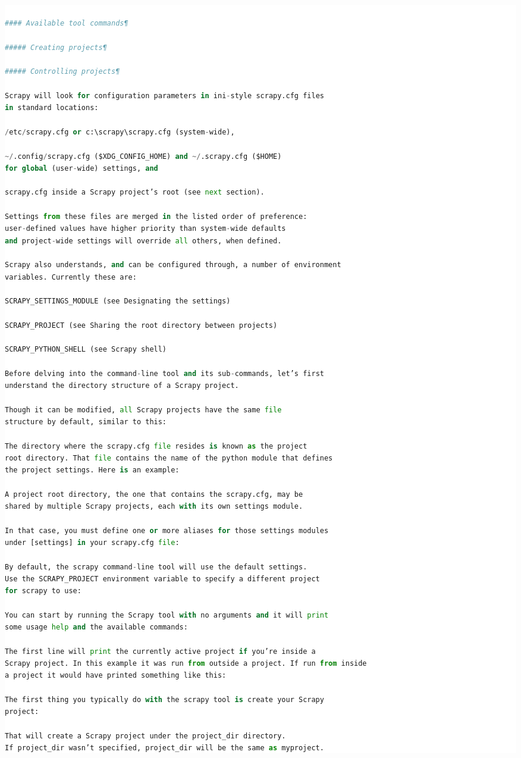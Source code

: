 ```python

#### Available tool commands¶

##### Creating projects¶

##### Controlling projects¶

Scrapy will look for configuration parameters in ini-style scrapy.cfg files
in standard locations:

/etc/scrapy.cfg or c:\scrapy\scrapy.cfg (system-wide),

~/.config/scrapy.cfg ($XDG_CONFIG_HOME) and ~/.scrapy.cfg ($HOME)
for global (user-wide) settings, and

scrapy.cfg inside a Scrapy project’s root (see next section).

Settings from these files are merged in the listed order of preference:
user-defined values have higher priority than system-wide defaults
and project-wide settings will override all others, when defined.

Scrapy also understands, and can be configured through, a number of environment
variables. Currently these are:

SCRAPY_SETTINGS_MODULE (see Designating the settings)

SCRAPY_PROJECT (see Sharing the root directory between projects)

SCRAPY_PYTHON_SHELL (see Scrapy shell)

Before delving into the command-line tool and its sub-commands, let’s first
understand the directory structure of a Scrapy project.

Though it can be modified, all Scrapy projects have the same file
structure by default, similar to this:

The directory where the scrapy.cfg file resides is known as the project
root directory. That file contains the name of the python module that defines
the project settings. Here is an example:

A project root directory, the one that contains the scrapy.cfg, may be
shared by multiple Scrapy projects, each with its own settings module.

In that case, you must define one or more aliases for those settings modules
under [settings] in your scrapy.cfg file:

By default, the scrapy command-line tool will use the default settings.
Use the SCRAPY_PROJECT environment variable to specify a different project
for scrapy to use:

You can start by running the Scrapy tool with no arguments and it will print
some usage help and the available commands:

The first line will print the currently active project if you’re inside a
Scrapy project. In this example it was run from outside a project. If run from inside
a project it would have printed something like this:

The first thing you typically do with the scrapy tool is create your Scrapy
project:

That will create a Scrapy project under the project_dir directory.
If project_dir wasn’t specified, project_dir will be the same as myproject.

```